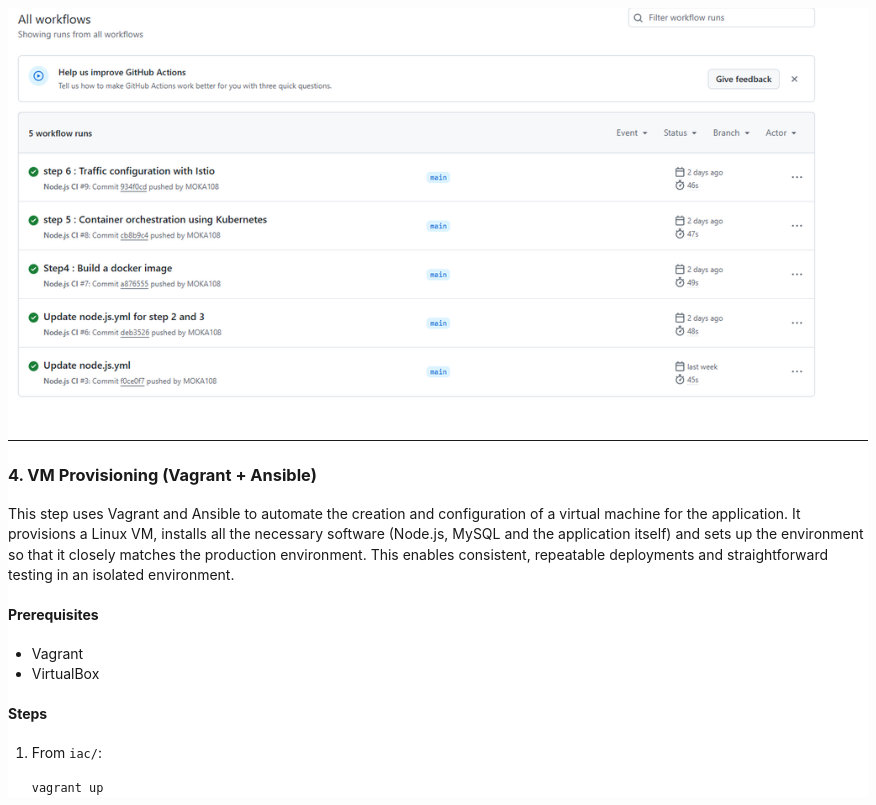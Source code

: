 ![GitHub Actions workflow](screenshots/workflows.png)

---

### 4. VM Provisioning (Vagrant + Ansible)

This step uses Vagrant and Ansible to automate the creation and configuration of a virtual machine for the application. It provisions a Linux VM, installs all the necessary software (Node.js, MySQL and the application itself) and sets up the environment so that it closely matches the production environment. This enables consistent, repeatable deployments and straightforward testing in an isolated environment.

#### Prerequisites
- Vagrant
- VirtualBox

#### Steps
1. From `iac/`:
   ```bash
   vagrant up
   ```